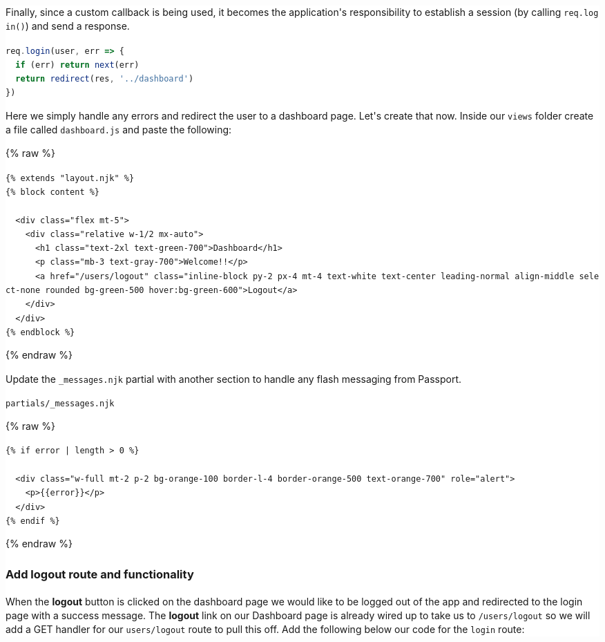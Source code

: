 Finally, since a custom callback is being used, it becomes the application's responsibility to establish a session (by calling `req.login()`) and send a response.

```js
req.login(user, err => {
  if (err) return next(err)
  return redirect(res, '../dashboard')
})
```

Here we simply handle any errors and redirect the user to a dashboard page. Let's create that now. Inside our `views` folder create a file called `dashboard.js` and paste the following:

{% raw %}

```twig
{% extends "layout.njk" %}
{% block content %}

  <div class="flex mt-5">
    <div class="relative w-1/2 mx-auto">
      <h1 class="text-2xl text-green-700">Dashboard</h1>
      <p class="mb-3 text-gray-700">Welcome!!</p>
      <a href="/users/logout" class="inline-block py-2 px-4 mt-4 text-white text-center leading-normal align-middle select-none rounded bg-green-500 hover:bg-green-600">Logout</a>
    </div>
  </div>
{% endblock %}
```

{% endraw %}

Update the `_messages.njk` partial with another section to handle any flash messaging from Passport.

`partials/_messages.njk`

{% raw %}

```twig
{% if error | length > 0 %}

  <div class="w-full mt-2 p-2 bg-orange-100 border-l-4 border-orange-500 text-orange-700" role="alert">
    <p>{{error}}</p>
  </div>
{% endif %}
```

{% endraw %}

### Add logout route and functionality

When the **logout** button is clicked on the dashboard page we would like to be logged out of the app and redirected to the login page with a success message. The **logout** link on our Dashboard page is already wired up to take us to `/users/logout` so we will add a GET handler for our `users/logout` route to pull this off. Add the following below our code for the `login` route:
